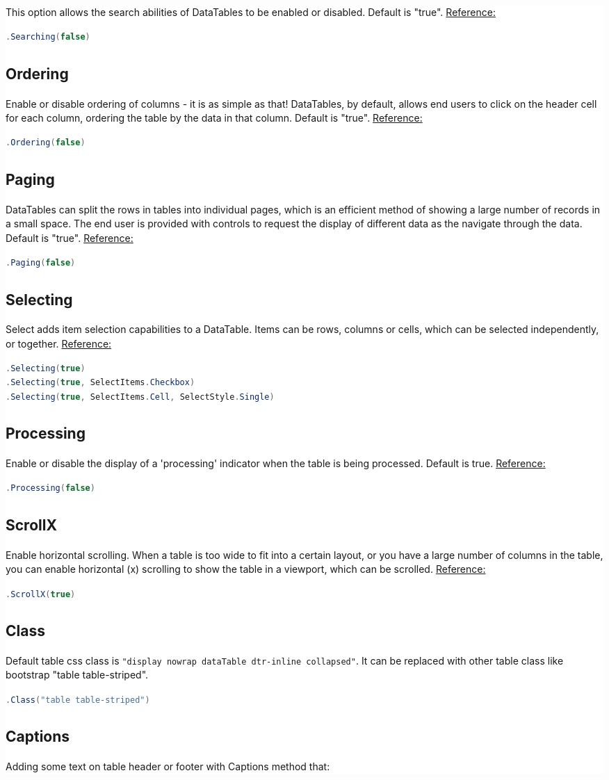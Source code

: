 This option allows the search abilities of DataTables to be enabled or disabled. Default is "true". [Reference:](https://datatables.net/reference/option/searching)
```csharp
.Searching(false)
```
## Ordering
Enable or disable ordering of columns - it is as simple as that! DataTables, by default, allows end users to click on the header cell for each column, ordering the table by the data in that column. Default is "true". [Reference:](https://datatables.net/reference/option/ordering)
```csharp
.Ordering(false)
```
## Paging
DataTables can split the rows in tables into individual pages, which is an efficient method of showing a large number of records in a small space. The end user is provided with controls to request the display of different data as the navigate through the data. Default is "true". [Reference:](https://datatables.net/reference/option/paging)
```csharp
.Paging(false)
```
## Selecting
Select adds item selection capabilities to a DataTable. Items can be rows, columns or cells, which can be selected independently, or together.  [Reference:](https://datatables.net/extensions/select/)
```csharp
.Selecting(true)
.Selecting(true, SelectItems.Checkbox)
.Selecting(true, SelectItems.Cell, SelectStyle.Single)
```
## Processing
Enable or disable the display of a 'processing' indicator when the table is being processed. Default is true. [Reference:](https://datatables.net/reference/option/processing)
```csharp
.Processing(false)
```
## ScrollX
Enable horizontal scrolling. When a table is too wide to fit into a certain layout, or you have a large number of columns in the table, you can enable horizontal (x) scrolling to show the table in a viewport, which can be scrolled. [Reference:](https://datatables.net/reference/option/scrollX)
```csharp
.ScrollX(true)
```
## Class
Default table css class is `"display nowrap dataTable dtr-inline collapsed"`. It can be replaced with other table class like bootstrap "table table-striped".
```csharp
.Class("table table-striped")
```
## Captions
Adding some text on table header or footer with Captions method that:
